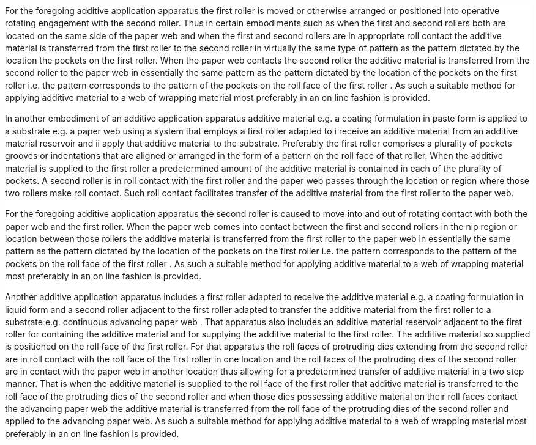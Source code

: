 For the foregoing additive application apparatus the first roller is moved or otherwise arranged or positioned into operative rotating engagement with the second roller. Thus in certain embodiments such as when the first and second rollers both are located on the same side of the paper web and when the first and second rollers are in appropriate roll contact the additive material is transferred from the first roller to the second roller in virtually the same type of pattern as the pattern dictated by the location the pockets on the first roller. When the paper web contacts the second roller the additive material is transferred from the second roller to the paper web in essentially the same pattern as the pattern dictated by the location of the pockets on the first roller i.e. the pattern corresponds to the pattern of the pockets on the roll face of the first roller . As such a suitable method for applying additive material to a web of wrapping material most preferably in an on line fashion is provided.

In another embodiment of an additive application apparatus additive material e.g. a coating formulation in paste form is applied to a substrate e.g. a paper web using a system that employs a first roller adapted to i receive an additive material from an additive material reservoir and ii apply that additive material to the substrate. Preferably the first roller comprises a plurality of pockets grooves or indentations that are aligned or arranged in the form of a pattern on the roll face of that roller. When the additive material is supplied to the first roller a predetermined amount of the additive material is contained in each of the plurality of pockets. A second roller is in roll contact with the first roller and the paper web passes through the location or region where those two rollers make roll contact. Such roll contact facilitates transfer of the additive material from the first roller to the paper web.

For the foregoing additive application apparatus the second roller is caused to move into and out of rotating contact with both the paper web and the first roller. When the paper web comes into contact between the first and second rollers in the nip region or location between those rollers the additive material is transferred from the first roller to the paper web in essentially the same pattern as the pattern dictated by the location of the pockets on the first roller i.e. the pattern corresponds to the pattern of the pockets on the roll face of the first roller . As such a suitable method for applying additive material to a web of wrapping material most preferably in an on line fashion is provided.

Another additive application apparatus includes a first roller adapted to receive the additive material e.g. a coating formulation in liquid form and a second roller adjacent to the first roller adapted to transfer the additive material from the first roller to a substrate e.g. continuous advancing paper web . That apparatus also includes an additive material reservoir adjacent to the first roller for containing the additive material and for supplying the additive material to the first roller. The additive material so supplied is positioned on the roll face of the first roller. For that apparatus the roll faces of protruding dies extending from the second roller are in roll contact with the roll face of the first roller in one location and the roll faces of the protruding dies of the second roller are in contact with the paper web in another location thus allowing for a predetermined transfer of additive material in a two step manner. That is when the additive material is supplied to the roll face of the first roller that additive material is transferred to the roll face of the protruding dies of the second roller and when those dies possessing additive material on their roll faces contact the advancing paper web the additive material is transferred from the roll face of the protruding dies of the second roller and applied to the advancing paper web. As such a suitable method for applying additive material to a web of wrapping material most preferably in an on line fashion is provided.

